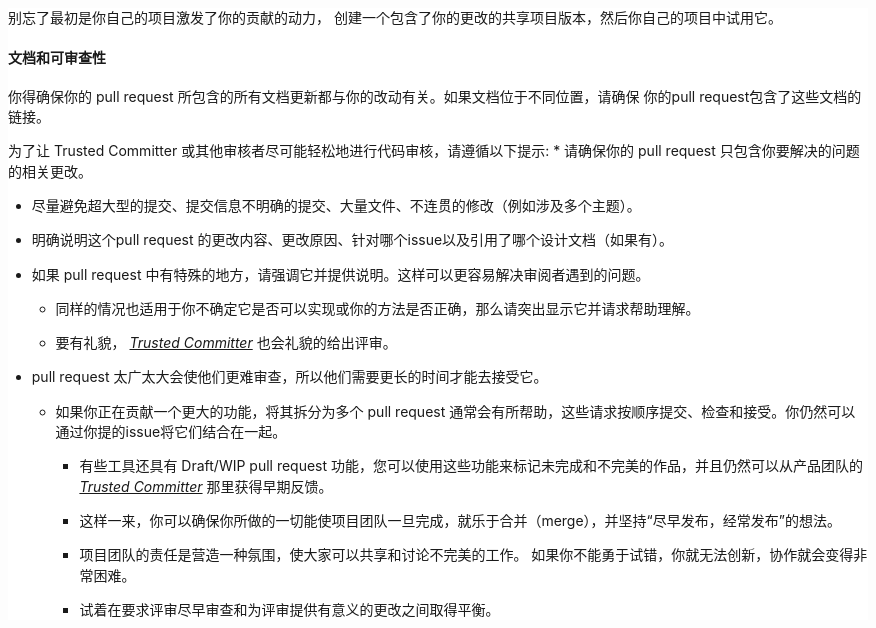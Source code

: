 <p>别忘了最初是你自己的项目激发了你的贡献的动力， 创建一个包含了你的更改的共享项目版本，然后你自己的项目中试用它。</p>
</li>
</ul>
</div>
</div>
<div class="sect3">
<h4 id="_文档和可审查性">文档和可审查性</h4>
<div class="paragraph">
<p>你得确保你的 pull request 所包含的所有文档更新都与你的改动有关。如果文档位于不同位置，请确保 你的pull request包含了这些文档的链接。</p>
</div>
<div class="paragraph">
<p>为了让 Trusted Committer 或其他审核者尽可能轻松地进行代码审核，请遵循以下提示:
* 请确保你的 pull request 只包含你要解决的问题的相关更改。</p>
</div>
<div class="ulist">
<ul>
<li>
<p>尽量避免超大型的提交、提交信息不明确的提交、大量文件、不连贯的修改（例如涉及多个主题）。</p>
</li>
<li>
<p>明确说明这个pull request 的更改内容、更改原因、针对哪个issue以及引用了哪个设计文档（如果有）。</p>
</li>
<li>
<p>如果 pull request 中有特殊的地方，请强调它并提供说明。这样可以更容易解决审阅者遇到的问题。</p>
<div class="ulist">
<ul>
<li>
<p>同样的情况也适用于你不确定它是否可以实现或你的方法是否正确，那么请突出显示它并请求帮助理解。</p>
</li>
<li>
<p>要有礼貌， <a href="https://innersourcecommons.org/zh/learn/learning-path/trusted-committer"><em>Trusted Committer</em></a> 也会礼貌的给出评审。</p>
</li>
</ul>
</div>
</li>
<li>
<p>pull request 太广太大会使他们更难审查，所以他们需要更长的时间才能去接受它。</p>
<div class="ulist">
<ul>
<li>
<p>如果你正在贡献一个更大的功能，将其拆分为多个 pull request 通常会有所帮助，这些请求按顺序提交、检查和接受。你仍然可以通过你提的issue将它们结合在一起。</p>
<div class="ulist">
<ul>
<li>
<p>有些工具还具有 Draft/WIP pull request 功能，您可以使用这些功能来标记未完成和不完美的作品，并且仍然可以从产品团队的 <a href="https://innersourcecommons.org/zh/learn/learning-path/trusted-committer"><em>Trusted Committer</em></a> 那里获得早期反馈。</p>
</li>
<li>
<p>这样一来，你可以确保你所做的一切能使项目团队一旦完成，就乐于合并（merge），并坚持“尽早发布，经常发布”的想法。</p>
</li>
<li>
<p>项目团队的责任是营造一种氛围，使大家可以共享和讨论不完美的工作。 如果你不能勇于试错，你就无法创新，协作就会变得非常困难。</p>
</li>
<li>
<p>试着在要求评审尽早审查和为评审提供有意义的更改之间取得平衡。</p>
</li>
</ul>
</div>
</li>
</ul>
</div>
</li>
</ul>